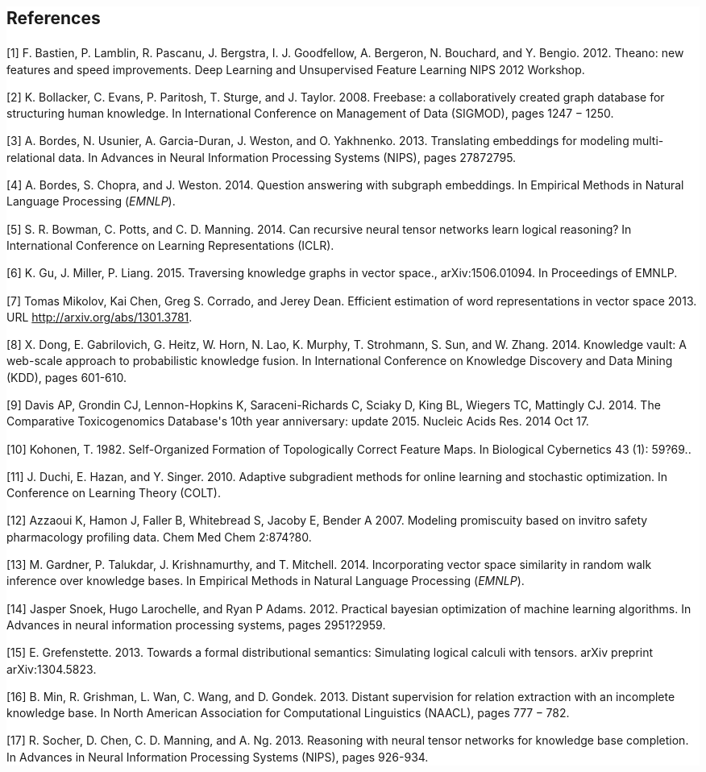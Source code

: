 ## References

[1] F. Bastien, P. Lamblin, R. Pascanu, J. Bergstra, I. J. Goodfellow, A. Bergeron, N. Bouchard, and Y. Bengio. 2012. Theano: new features and speed improvements. Deep Learning and Unsupervised Feature Learning NIPS 2012 Workshop.

[2] K. Bollacker, C. Evans, P. Paritosh, T. Sturge, and J. Taylor. 2008. Freebase: a collaboratively created graph database for structuring human knowledge. In International Conference on Management of Data (SIGMOD), pages $1247-1250$.

[3] A. Bordes, N. Usunier, A. Garcia-Duran, J. Weston, and O. Yakhnenko. 2013. Translating embeddings for modeling multi-relational data. In Advances in Neural Information Processing Systems (NIPS), pages 27872795.

[4] A. Bordes, S. Chopra, and J. Weston. 2014. Question answering with subgraph embeddings. In Empirical Methods in Natural Language Processing $(E M N L P)$.

[5] S. R. Bowman, C. Potts, and C. D. Manning. 2014. Can recursive neural tensor networks learn logical reasoning? In International Conference on Learning Representations (ICLR).

[6] K. Gu, J. Miller, P. Liang. 2015. Traversing knowledge graphs in vector space., arXiv:1506.01094. In Proceedings of EMNLP.

[7] Tomas Mikolov, Kai Chen, Greg S. Corrado, and Jerey Dean. Efficient estimation of word representations in vector space 2013. URL http://arxiv.org/abs/1301.3781.

[8] X. Dong, E. Gabrilovich, G. Heitz, W. Horn, N. Lao, K. Murphy, T. Strohmann, S. Sun, and W. Zhang. 2014. Knowledge vault: A web-scale approach to probabilistic knowledge fusion. In International Conference on Knowledge Discovery and Data Mining (KDD), pages 601-610.

[9] Davis AP, Grondin CJ, Lennon-Hopkins K, Saraceni-Richards C, Sciaky D, King BL, Wiegers TC, Mattingly CJ. 2014. The Comparative Toxicogenomics Database's 10th year anniversary: update 2015. Nucleic Acids Res. 2014 Oct 17.

[10] Kohonen, T. 1982. Self-Organized Formation of Topologically Correct Feature Maps. In Biological Cybernetics 43 (1): 59?69..

[11] J. Duchi, E. Hazan, and Y. Singer. 2010. Adaptive subgradient methods for online learning and stochastic optimization. In Conference on Learning Theory (COLT).

[12] Azzaoui K, Hamon J, Faller B, Whitebread S, Jacoby E, Bender A 2007. Modeling promiscuity based on invitro safety pharmacology profiling data. Chem Med Chem 2:874?80.

[13] M. Gardner, P. Talukdar, J. Krishnamurthy, and T. Mitchell. 2014. Incorporating vector space similarity in random walk inference over knowledge bases. In Empirical Methods in Natural Language Processing $(E M N L P)$.

[14] Jasper Snoek, Hugo Larochelle, and Ryan P Adams. 2012. Practical bayesian optimization of machine learning algorithms. In Advances in neural information processing systems, pages 2951?2959.

[15] E. Grefenstette. 2013. Towards a formal distributional semantics: Simulating logical calculi with tensors. arXiv preprint arXiv:1304.5823.

[16] B. Min, R. Grishman, L. Wan, C. Wang, and D. Gondek. 2013. Distant supervision for relation extraction with an incomplete knowledge base. In North American Association for Computational Linguistics (NAACL), pages $777-782$.

[17] R. Socher, D. Chen, C. D. Manning, and A. Ng. 2013. Reasoning with neural tensor networks for knowledge base completion. In Advances in Neural Information Processing Systems (NIPS), pages 926-934.
